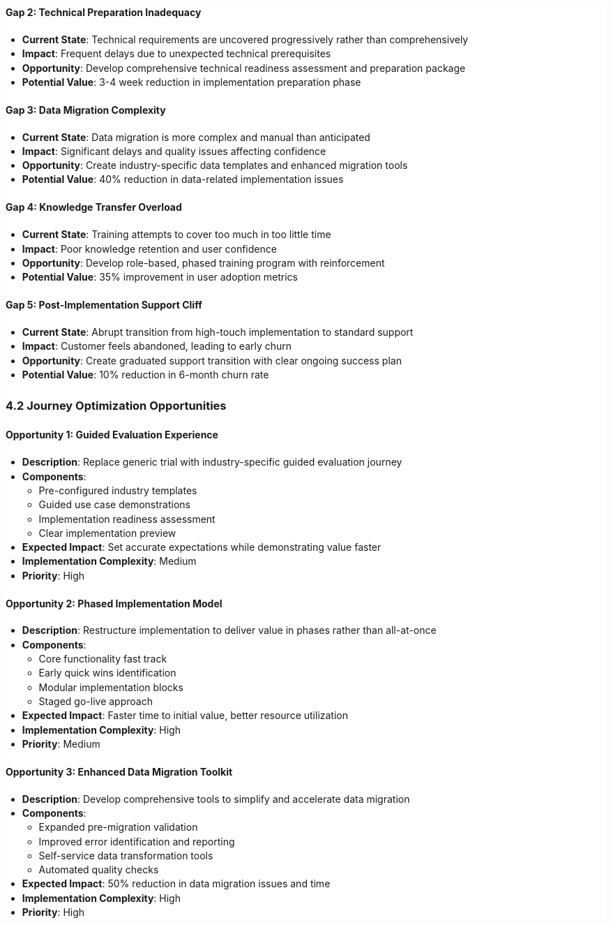 #### Gap 2: Technical Preparation Inadequacy
- **Current State**: Technical requirements are uncovered progressively rather than comprehensively
- **Impact**: Frequent delays due to unexpected technical prerequisites
- **Opportunity**: Develop comprehensive technical readiness assessment and preparation package
- **Potential Value**: 3-4 week reduction in implementation preparation phase

#### Gap 3: Data Migration Complexity
- **Current State**: Data migration is more complex and manual than anticipated
- **Impact**: Significant delays and quality issues affecting confidence
- **Opportunity**: Create industry-specific data templates and enhanced migration tools
- **Potential Value**: 40% reduction in data-related implementation issues

#### Gap 4: Knowledge Transfer Overload
- **Current State**: Training attempts to cover too much in too little time
- **Impact**: Poor knowledge retention and user confidence
- **Opportunity**: Develop role-based, phased training program with reinforcement
- **Potential Value**: 35% improvement in user adoption metrics

#### Gap 5: Post-Implementation Support Cliff
- **Current State**: Abrupt transition from high-touch implementation to standard support
- **Impact**: Customer feels abandoned, leading to early churn
- **Opportunity**: Create graduated support transition with clear ongoing success plan
- **Potential Value**: 10% reduction in 6-month churn rate

### 4.2 Journey Optimization Opportunities

#### Opportunity 1: Guided Evaluation Experience
- **Description**: Replace generic trial with industry-specific guided evaluation journey
- **Components**:
  - Pre-configured industry templates
  - Guided use case demonstrations
  - Implementation readiness assessment
  - Clear implementation preview
- **Expected Impact**: Set accurate expectations while demonstrating value faster
- **Implementation Complexity**: Medium
- **Priority**: High

#### Opportunity 2: Phased Implementation Model
- **Description**: Restructure implementation to deliver value in phases rather than all-at-once
- **Components**:
  - Core functionality fast track
  - Early quick wins identification
  - Modular implementation blocks
  - Staged go-live approach
- **Expected Impact**: Faster time to initial value, better resource utilization
- **Implementation Complexity**: High
- **Priority**: Medium

#### Opportunity 3: Enhanced Data Migration Toolkit
- **Description**: Develop comprehensive tools to simplify and accelerate data migration
- **Components**:
  - Expanded pre-migration validation
  - Improved error identification and reporting
  - Self-service data transformation tools
  - Automated quality checks
- **Expected Impact**: 50% reduction in data migration issues and time
- **Implementation Complexity**: High
- **Priority**: High
